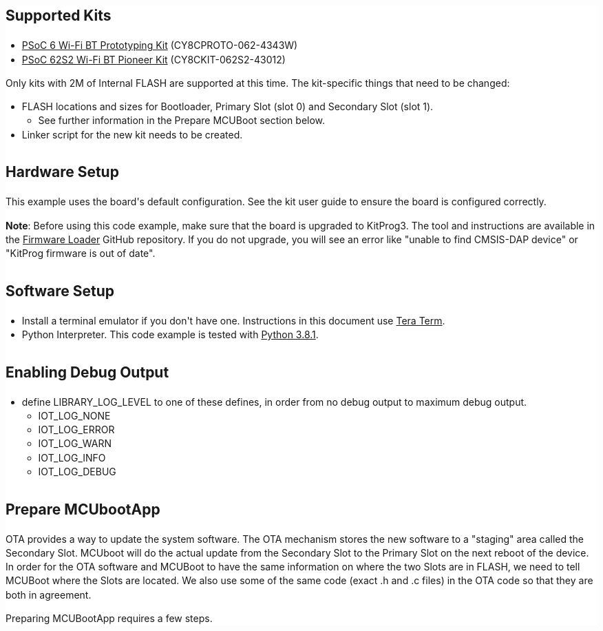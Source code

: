 ## Supported Kits

- [PSoC 6 Wi-Fi BT Prototyping Kit](https://www.cypress.com/CY8CPROTO-062-4343W) (CY8CPROTO-062-4343W)
- [PSoC 62S2 Wi-Fi BT Pioneer Kit](https://www.cypress.com/CY8CKIT-062S2-43012) (CY8CKIT-062S2-43012)

Only kits with 2M of Internal FLASH are supported at this time. The kit-specific things that need to be changed:

- FLASH locations and sizes for Bootloader, Primary Slot (slot 0) and Secondary Slot (slot 1).
  - See further information in the Prepare MCUBoot section below.
- Linker script for the new kit needs to be created.

## Hardware Setup

This example uses the board's default configuration. See the kit user guide to ensure the board is configured correctly.

**Note**: Before using this code example, make sure that the board is upgraded to KitProg3. The tool and instructions are available in the [Firmware Loader](https://github.com/cypresssemiconductorco/Firmware-loader) GitHub repository. If you do not upgrade, you will see an error like "unable to find CMSIS-DAP device" or "KitProg firmware is out of date".

## Software Setup

- Install a terminal emulator if you don't have one. Instructions in this document use [Tera Term](https://ttssh2.osdn.jp/index.html.en).
- Python Interpreter. This code example is tested with [Python 3.8.1](https://www.python.org/downloads/release/python-381/).

## Enabling Debug Output

- define LIBRARY_LOG_LEVEL to one of these defines, in order from no debug output to maximum debug output.
  - IOT_LOG_NONE
  - IOT_LOG_ERROR
  - IOT_LOG_WARN
  - IOT_LOG_INFO
  - IOT_LOG_DEBUG

## Prepare MCUbootApp

OTA provides a way to update the system software. The OTA mechanism stores the new software to a "staging" area called the Secondary Slot.  MCUboot will do the actual update from the Secondary Slot to the Primary Slot on the next reboot of the device. In order for the OTA software and MCUBoot to have the same information on where the two Slots are in FLASH, we need to tell MCUBoot where the Slots are located. We also use some of the same code (exact .h and .c files) in the OTA code so that they are both in agreement.

Preparing MCUBootApp requires a few steps.
